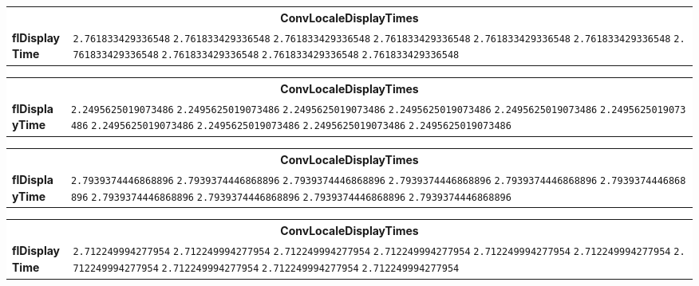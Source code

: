 
<table><tr><th colspan="100%">ConvLocaleDisplayTimes</th></tr><tr><td><b>flDisplayTime</b></td><td><code>2.761833429336548</code>
<code>2.761833429336548</code>
<code>2.761833429336548</code>
<code>2.761833429336548</code>
<code>2.761833429336548</code>
<code>2.761833429336548</code>
<code>2.761833429336548</code>
<code>2.761833429336548</code>
<code>2.761833429336548</code>
<code>2.761833429336548</code>
</td></tr></table>


<table><tr><th colspan="100%">ConvLocaleDisplayTimes</th></tr><tr><td><b>flDisplayTime</b></td><td><code>2.2495625019073486</code>
<code>2.2495625019073486</code>
<code>2.2495625019073486</code>
<code>2.2495625019073486</code>
<code>2.2495625019073486</code>
<code>2.2495625019073486</code>
<code>2.2495625019073486</code>
<code>2.2495625019073486</code>
<code>2.2495625019073486</code>
<code>2.2495625019073486</code>
</td></tr></table>


<table><tr><th colspan="100%">ConvLocaleDisplayTimes</th></tr><tr><td><b>flDisplayTime</b></td><td><code>2.7939374446868896</code>
<code>2.7939374446868896</code>
<code>2.7939374446868896</code>
<code>2.7939374446868896</code>
<code>2.7939374446868896</code>
<code>2.7939374446868896</code>
<code>2.7939374446868896</code>
<code>2.7939374446868896</code>
<code>2.7939374446868896</code>
<code>2.7939374446868896</code>
</td></tr></table>


<table><tr><th colspan="100%">ConvLocaleDisplayTimes</th></tr><tr><td><b>flDisplayTime</b></td><td><code>2.712249994277954</code>
<code>2.712249994277954</code>
<code>2.712249994277954</code>
<code>2.712249994277954</code>
<code>2.712249994277954</code>
<code>2.712249994277954</code>
<code>2.712249994277954</code>
<code>2.712249994277954</code>
<code>2.712249994277954</code>
<code>2.712249994277954</code>
</td></tr></table>
